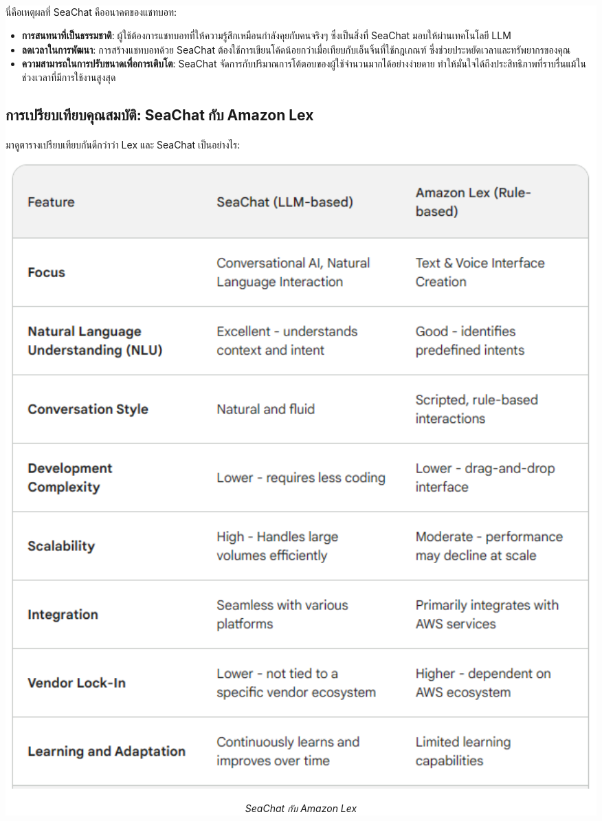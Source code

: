 นี่คือเหตุผลที่ SeaChat คืออนาคตของแชทบอท:

- **การสนทนาที่เป็นธรรมชาติ**: ผู้ใช้ต้องการแชทบอทที่ให้ความรู้สึกเหมือนกำลังคุยกับคนจริงๆ ซึ่งเป็นสิ่งที่ SeaChat มอบให้ผ่านเทคโนโลยี LLM
- **ลดเวลาในการพัฒนา**: การสร้างแชทบอทด้วย SeaChat ต้องใช้การเขียนโค้ดน้อยกว่าเมื่อเทียบกับเอ็นจิ้นที่ใช้กฎเกณฑ์ ซึ่งช่วยประหยัดเวลาและทรัพยากรของคุณ
- **ความสามารถในการปรับขนาดเพื่อการเติบโต**: SeaChat จัดการกับปริมาณการโต้ตอบของผู้ใช้จำนวนมากได้อย่างง่ายดาย ทำให้มั่นใจได้ถึงประสิทธิภาพที่ราบรื่นแม้ในช่วงเวลาที่มีการใช้งานสูงสุด


## การเปรียบเทียบคุณสมบัติ: SeaChat กับ Amazon Lex

มาดูตารางเปรียบเทียบกันดีกว่าว่า Lex และ SeaChat เป็นอย่างไร:


<center>
<img height="100%" width="100%" src="/images/blog/75-SeaChat-vs-Amazon-Lex/75-SeaChat-vs-Amazon-Lex.png"  alt="SeaChat กับ Amazon Lex">

*SeaChat กับ Amazon Lex*
</center>
